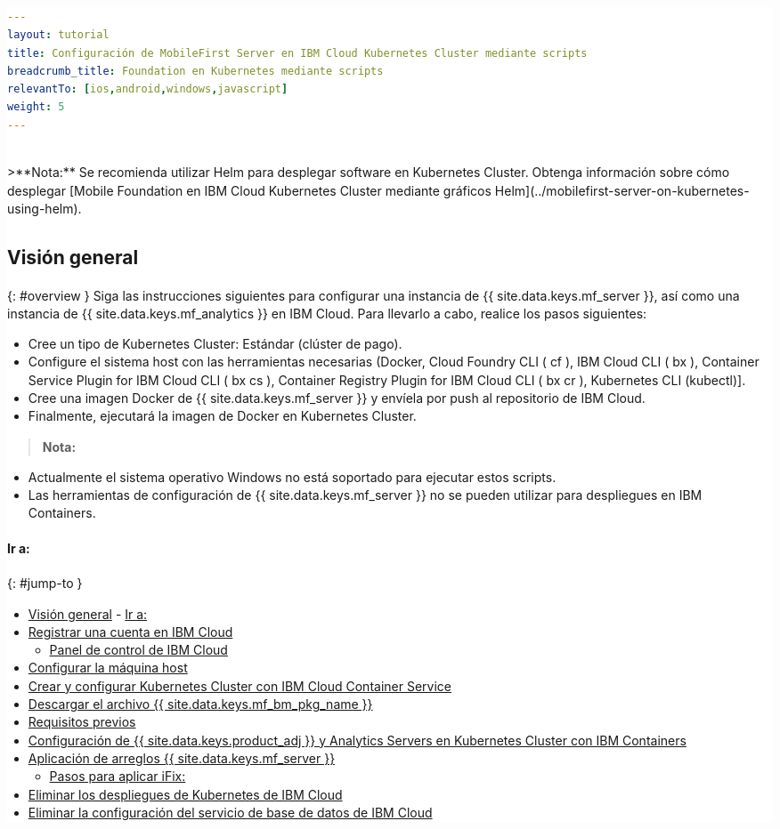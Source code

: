 ```yaml
---
layout: tutorial
title: Configuración de MobileFirst Server en IBM Cloud Kubernetes Cluster mediante scripts
breadcrumb_title: Foundation en Kubernetes mediante scripts
relevantTo: [ios,android,windows,javascript]
weight: 5
---
```


<br/>
>**Nota:** Se recomienda utilizar Helm para desplegar software en Kubernetes Cluster. Obtenga información sobre cómo desplegar [Mobile Foundation en IBM Cloud Kubernetes Cluster mediante gráficos Helm](../mobilefirst-server-on-kubernetes-using-helm).

## Visión general
{: #overview }
Siga las instrucciones siguientes para configurar una instancia de {{ site.data.keys.mf_server }}, así como una instancia de {{ site.data.keys.mf_analytics }} en IBM Cloud. Para llevarlo a cabo, realice los pasos siguientes:

* Cree un tipo de Kubernetes Cluster: Estándar (clúster de pago).
* Configure el sistema host con las herramientas necesarias (Docker, Cloud Foundry CLI ( cf ), IBM Cloud CLI ( bx ), Container Service Plugin for IBM Cloud CLI ( bx cs ), Container Registry Plugin for IBM Cloud CLI ( bx cr ), Kubernetes CLI (kubectl)].
* Cree una imagen Docker de {{ site.data.keys.mf_server }} y envíela por push al repositorio de IBM Cloud.
* Finalmente, ejecutará la imagen de Docker en Kubernetes Cluster.

>**Nota:**  
>
* Actualmente el sistema operativo Windows no está soportado para ejecutar estos scripts.  
* Las herramientas de configuración de {{ site.data.keys.mf_server }} no se pueden utilizar para despliegues en IBM Containers.

#### Ir a:
{: #jump-to }
- [Visión general](#overview)
        - [Ir a:](#jump-to)
- [Registrar una cuenta en IBM Cloud](#register-an-account-on-ibm-cloud)
    - [Panel de control de IBM Cloud](#ibm-cloud-dashboard)
- [Configurar la máquina host](#set-up-your-host-machine)
- [Crear y configurar Kubernetes Cluster con IBM Cloud Container Service](#create-and-setup-a-kubernetes-cluster-with-ibm-cloud-container-service)
- [Descargar el archivo {{ site.data.keys.mf_bm_pkg_name }}](#download-the--sitedatakeysmf_bm_pkg_name--archive)
- [Requisitos previos](#prerequisites)
- [Configuración de {{ site.data.keys.product_adj }} y Analytics Servers en Kubernetes Cluster con IBM Containers](#setting-up-the--sitedatakeysproduct_adj--and-analytics-servers-on-kubernetes-cluster-with-ibm-containers)
- [Aplicación de arreglos {{ site.data.keys.mf_server }}](#applying--sitedatakeysmf_server--fixes)
    - [Pasos para aplicar iFix:](#steps-to-apply-the-ifix)
- [Eliminar los despliegues de Kubernetes de IBM Cloud](#removing-the-kubernetes-deployments-from-ibm-cloud)
- [Eliminar la configuración del servicio de base de datos de IBM Cloud](#removing-the-database-service-configuration-from-ibm-cloud)

